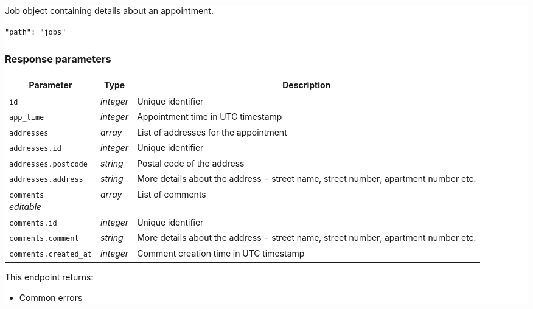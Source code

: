 Job object containing details about an appointment.

`"path": "jobs"`

### Response parameters

Parameter | Type | Description
-------- | ----- | -------
`id` | *integer* | Unique identifier
`app_time` | *integer* | Appointment time in UTC timestamp
`addresses` | *array<address>* | List of addresses for the appointment
`addresses.id` | *integer* | Unique identifier
`addresses.postcode` | *string* | Postal code of the address
`addresses.address` | *string* | More details about the address - street name, street number, apartment number etc.
`comments`<br>*editable* | *array<comment>* | List of comments
`comments.id` | *integer* | Unique identifier
`comments.comment` | *string* | More details about the address - street name, street number, apartment number etc.
`comments.created_at` | *integer* | Comment creation time in UTC timestamp

This endpoint returns:

* [Common errors](#common-errors)


